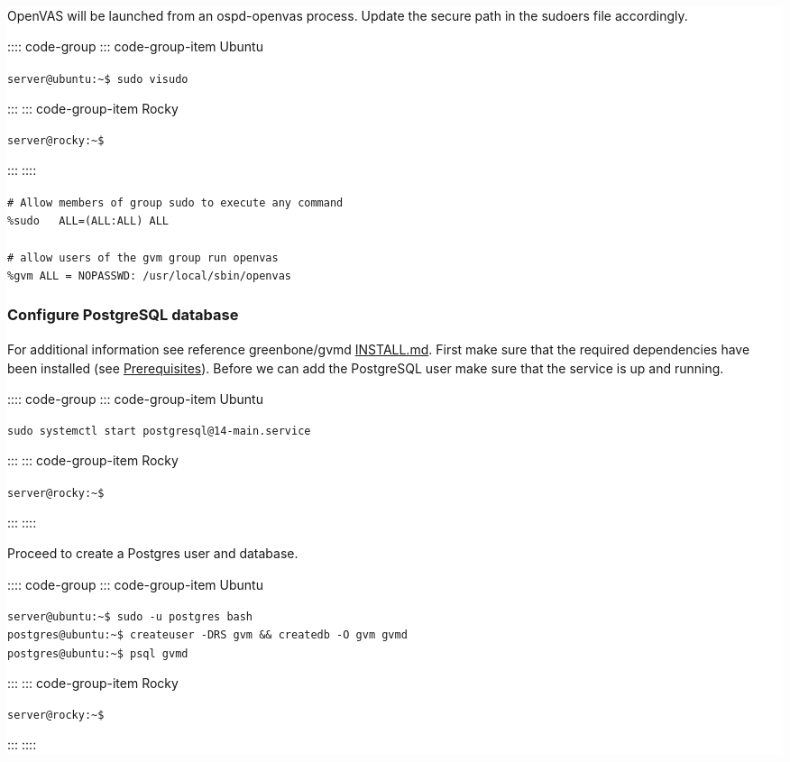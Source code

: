OpenVAS will be launched from an ospd-openvas process. Update the secure path in the sudoers file accordingly.

:::: code-group
::: code-group-item Ubuntu
```shell-session:no-line-numbers
server@ubuntu:~$ sudo visudo
```
:::
::: code-group-item Rocky
```shell-session:no-line-numbers
server@rocky:~$
```
:::
::::

```bash{5}
# Allow members of group sudo to execute any command
%sudo   ALL=(ALL:ALL) ALL

# allow users of the gvm group run openvas
%gvm ALL = NOPASSWD: /usr/local/sbin/openvas
```

### Configure PostgreSQL database

For additional information see reference greenbone/gvmd [INSTALL.md](https://github.com/greenbone/gvmd/blob/master/INSTALL.md). First make sure that the required dependencies have been installed (see [Prerequisites](#prerequisites)). Before we can add the PostgreSQL user make sure that the service is up and running. 

:::: code-group
::: code-group-item Ubuntu
```shell-session:no-line-numbers
sudo systemctl start postgresql@14-main.service
```
:::
::: code-group-item Rocky
```shell-session:no-line-numbers
server@rocky:~$
```
:::
::::

Proceed to create a Postgres user and database.

:::: code-group
::: code-group-item Ubuntu
```shell-session:no-line-numbers
server@ubuntu:~$ sudo -u postgres bash
postgres@ubuntu:~$ createuser -DRS gvm && createdb -O gvm gvmd
postgres@ubuntu:~$ psql gvmd
```
:::
::: code-group-item Rocky
```shell-session:no-line-numbers
server@rocky:~$
```
:::
::::
